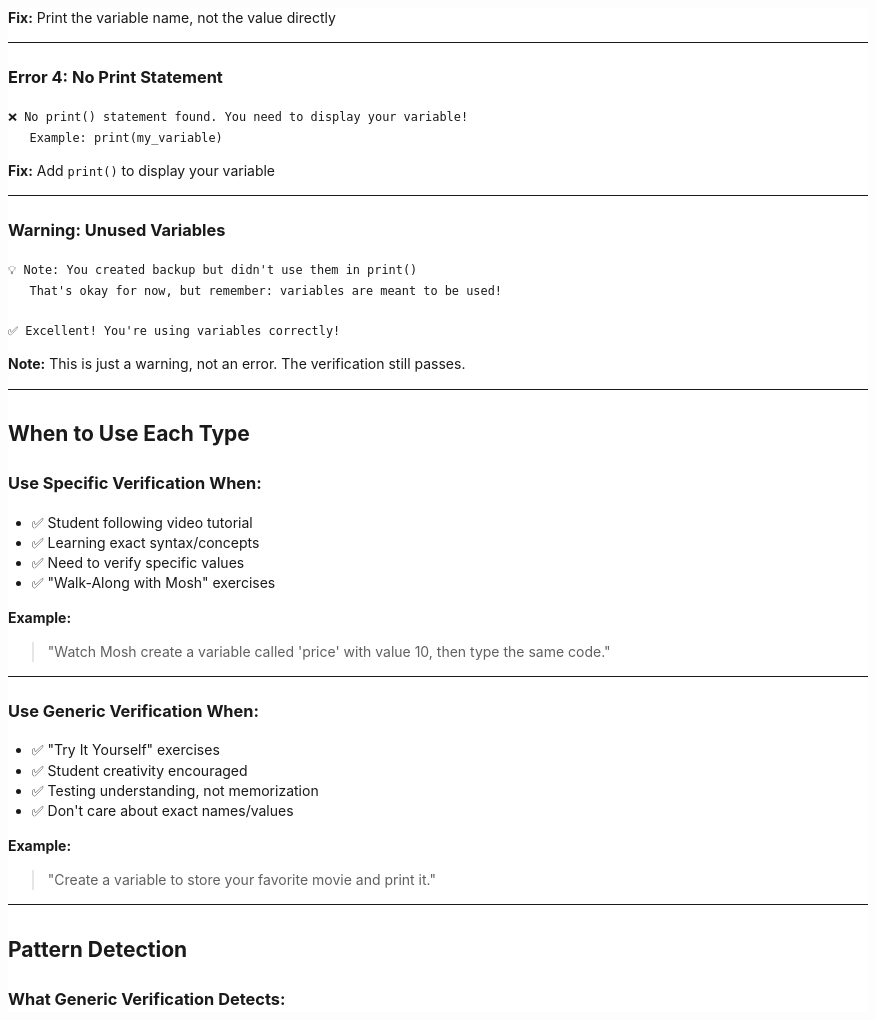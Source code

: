 **Fix:** Print the variable name, not the value directly

---

### Error 4: No Print Statement
```
❌ No print() statement found. You need to display your variable!
   Example: print(my_variable)
```

**Fix:** Add `print()` to display your variable

---

### Warning: Unused Variables
```
💡 Note: You created backup but didn't use them in print()
   That's okay for now, but remember: variables are meant to be used!

✅ Excellent! You're using variables correctly!
```

**Note:** This is just a warning, not an error. The verification still passes.

---

## When to Use Each Type

### Use Specific Verification When:
- ✅ Student following video tutorial
- ✅ Learning exact syntax/concepts
- ✅ Need to verify specific values
- ✅ "Walk-Along with Mosh" exercises

**Example:**
> "Watch Mosh create a variable called 'price' with value 10, then type the same code."

---

### Use Generic Verification When:
- ✅ "Try It Yourself" exercises
- ✅ Student creativity encouraged
- ✅ Testing understanding, not memorization
- ✅ Don't care about exact names/values

**Example:**
> "Create a variable to store your favorite movie and print it."

---

## Pattern Detection

### What Generic Verification Detects:
